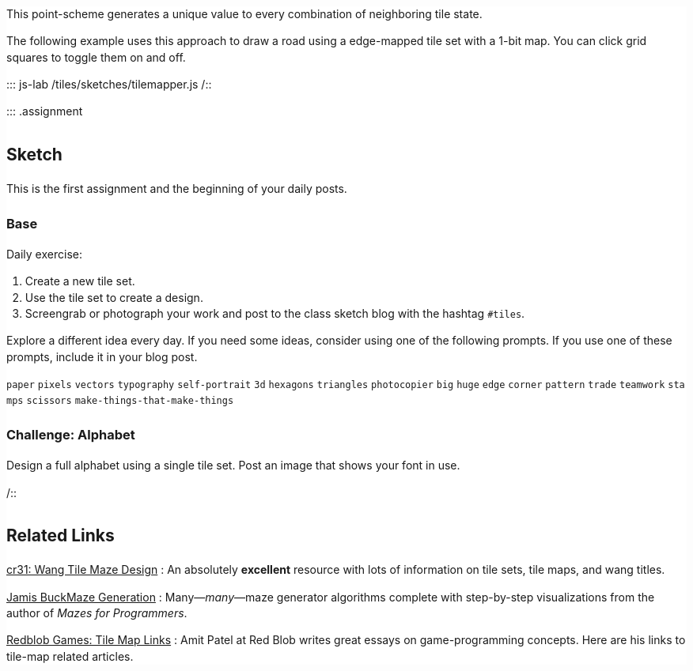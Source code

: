 

This point-scheme generates a unique value to every combination of neighboring tile state. 

The following example uses this approach to draw a road using a edge-mapped tile set with a 1-bit map. You can click grid squares to toggle them on and off.


::: js-lab
/tiles/sketches/tilemapper.js
/::










::: .assignment

## Sketch

This is the first assignment and the beginning of your daily posts.

### Base
Daily exercise:
1. Create a new tile set.
2. Use the tile set to create a design.
3. Screengrab or photograph your work and post to the class sketch blog with the hashtag `#tiles`.

Explore a different idea every day. If you need some ideas, consider using one of the following prompts. If you use one of these prompts, include it in your blog post. 

`paper` `pixels` `vectors` `typography` `self-portrait` `3d` `hexagons` `triangles` `photocopier` `big` `huge` `edge` `corner` `pattern` `trade` `teamwork` `stamps` `scissors` `make-things-that-make-things` 





### Challenge: Alphabet
Design a full alphabet using a single tile set. Post an image that shows your font in use.

/::



## Related Links

[cr31: Wang Tile Maze Design](http://www.cr31.co.uk/stagecast/wang/intro.html)
: An absolutely **excellent** resource with lots of information on tile sets, tile maps, and wang titles.

[Jamis BuckMaze Generation](http://www.jamisbuck.org/mazes/)
: Many—*many*—maze generator algorithms complete with step-by-step visualizations from the author of *Mazes for Programmers*.

[Redblob Games: Tile Map Links](http://www-cs-students.stanford.edu/~amitp/gameprog.html#tiles)
: Amit Patel at Red Blob writes great essays on game-programming concepts. Here are his links to tile-map related articles.
